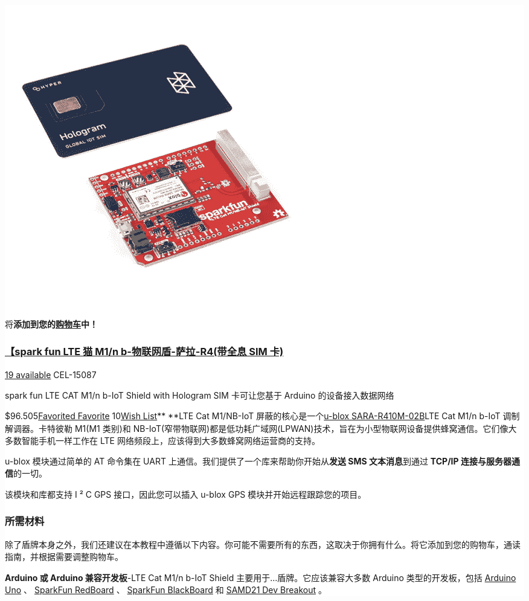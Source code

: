 [![SparkFun LTE CAT M1/NB-IoT Shield - SARA-R4 (with Hologram SIM Card)](img/077f07729c66bdce809a79d56cfc050e.png)](https://www.sparkfun.com/products/15087) 

将**添加到您的[购物车](https://www.sparkfun.com/cart)中！**

### [【spark fun LTE 猫 M1/n b-物联网盾-萨拉-R4(带全息 SIM 卡)](https://www.sparkfun.com/products/15087)

[19 available](https://learn.sparkfun.com/static/bubbles/ "19 available") CEL-15087

spark fun LTE CAT M1/n b-IoT Shield with Hologram SIM 卡可让您基于 Arduino 的设备接入数据网络

$96.505[Favorited Favorite](# "Add to favorites") 10[Wish List](# "Add to wish list")** **LTE Cat M1/NB-IoT 屏蔽的核心是一个[u-blox SARA-R410M-02B](https://www.u-blox.com/en/product/sara-r4n4-series)LTE Cat M1/n b-IoT 调制解调器。卡特彼勒 M1(M1 类别)和 NB-IoT(窄带物联网)都是低功耗广域网(LPWAN)技术，旨在为小型物联网设备提供蜂窝通信。它们像大多数智能手机一样工作在 LTE 网络频段上，应该得到大多数蜂窝网络运营商的支持。

u-blox 模块通过简单的 AT 命令集在 UART 上通信。我们提供了一个库来帮助你开始从**发送 SMS 文本消息**到通过 **TCP/IP 连接与服务器通信**的一切。

该模块和库都支持 I ² C GPS 接口，因此您可以插入 u-blox GPS 模块并开始远程跟踪您的项目。

### 所需材料

除了盾牌本身之外，我们还建议在本教程中遵循以下内容。你可能不需要所有的东西，这取决于你拥有什么。将它添加到您的购物车，通读指南，并根据需要调整购物车。

**Arduino 或 Arduino 兼容开发板**-LTE Cat M1/n b-IoT Shield 主要用于...盾牌。它应该兼容大多数 Arduino 类型的开发板，包括 [Arduino Uno](https://www.sparkfun.com/products/11224) 、 [SparkFun RedBoard](https://www.sparkfun.com/products/13975) 、 [SparkFun BlackBoard](https://www.sparkfun.com/products/14669) 和 [SAMD21 Dev Breakout](https://www.sparkfun.com/products/13672) 。
